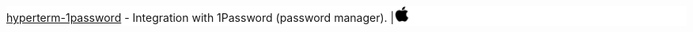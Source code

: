 [hyperterm-1password](https://www.npmjs.com/package/hyperterm-1password) - Integration with 1Password (password manager). |<img src="assets/os-apple-true.svg" width="20px" height="20px">